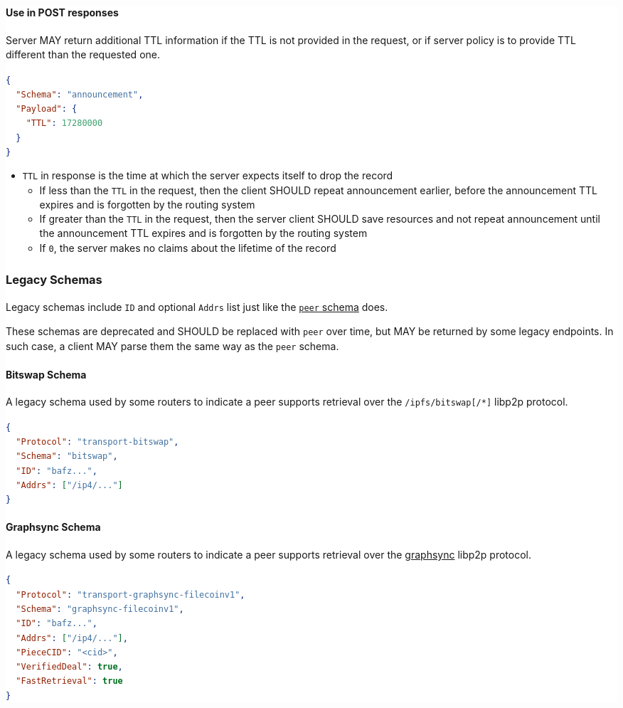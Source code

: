 #### Use in POST responses

Server MAY return additional TTL information if the TTL is not provided in the request,
or if server policy is to provide TTL different than the requested one.

```json
{
  "Schema": "announcement",
  "Payload": {
    "TTL": 17280000
  }
}
```

- `TTL` in response is the time at which the server expects itself to drop the record
  - If less than the `TTL` in the request, then the client SHOULD repeat announcement earlier, before the announcement TTL expires and is forgotten by the routing system
  - If greater than the `TTL` in the request, then the server client SHOULD save resources and not repeat announcement until the announcement TTL expires and is forgotten by the routing system
  - If `0`, the server makes no claims about the lifetime of the record

### Legacy Schemas

Legacy schemas include `ID` and optional `Addrs` list just like
the [`peer` schema](#peer-schema) does.

These schemas are deprecated and SHOULD be replaced with `peer` over time, but
MAY be returned by some legacy endpoints. In such case, a client MAY parse
them the same way as the `peer` schema.

#### Bitswap Schema

A legacy schema used by some routers to indicate a peer supports retrieval over
the `/ipfs/bitswap[/*]` libp2p protocol.

```json
{
  "Protocol": "transport-bitswap",
  "Schema": "bitswap",
  "ID": "bafz...",
  "Addrs": ["/ip4/..."]
}
```

#### Graphsync Schema

A legacy schema used by some routers to indicate a peer supports retrieval over
the [graphsync](https://github.com/ipfs/go-graphsync/blob/main/docs/architecture.md)
libp2p protocol.

```json
{
  "Protocol": "transport-graphsync-filecoinv1",
  "Schema": "graphsync-filecoinv1",
  "ID": "bafz...",
  "Addrs": ["/ip4/..."],
  "PieceCID": "<cid>",
  "VerifiedDeal": true,
  "FastRetrieval": true
}
```


[multibase]: https://github.com/multiformats/multibase
[CIDv1]: https://github.com/multiformats/cid#cidv1
[multiaddr]: https://github.com/multiformats/multiaddr#specification
[peer-id]: https://github.com/libp2p/specs/blob/master/peer-ids/peer-ids.md
[peer-id-representation]: https://github.com/libp2p/specs/blob/master/peer-ids/peer-ids.md#string-representation
[application/vnd.ipfs.ipns-record]: https://www.iana.org/assignments/media-types/application/vnd.ipfs.ipns-record